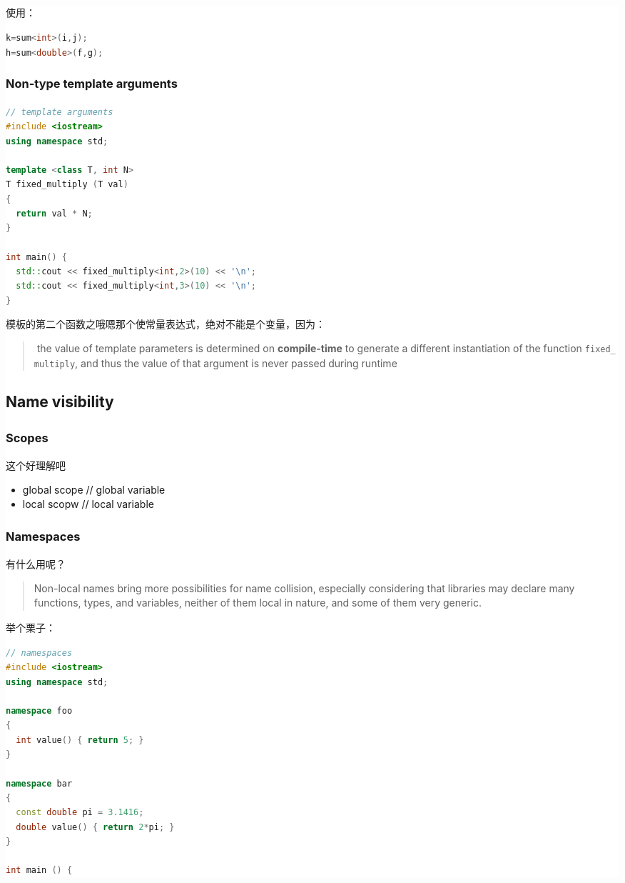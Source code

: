 使用：

```c++
k=sum<int>(i,j);
h=sum<double>(f,g);
```

### Non-type template arguments

```c++
// template arguments
#include <iostream>
using namespace std;

template <class T, int N>
T fixed_multiply (T val)
{
  return val * N;
}

int main() {
  std::cout << fixed_multiply<int,2>(10) << '\n';
  std::cout << fixed_multiply<int,3>(10) << '\n';
}
```

模板的第二个函数之哦嗯那个使常量表达式，绝对不能是个变量，因为：

>  the value of template parameters is determined on **compile-time** to generate a different instantiation of the function `fixed_multiply`, and thus the value of that argument is never passed during runtime 

## Name visibility

### Scopes

这个好理解吧

+ global scope  // global variable
+ local scopw  // local variable

### Namespaces

有什么用呢？

> Non-local names bring more possibilities for name collision, especially considering that libraries may declare many functions, types, and variables, neither of them local in nature, and some of them very generic. 

举个栗子：

```c++
// namespaces
#include <iostream>
using namespace std;

namespace foo
{
  int value() { return 5; }
}

namespace bar
{
  const double pi = 3.1416;
  double value() { return 2*pi; }
}

int main () {
```